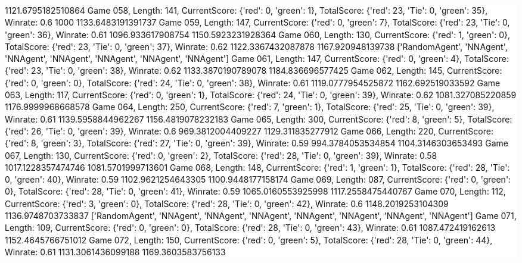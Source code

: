 1121.6795182510864
Game 058, Length: 141,      CurrentScore: {'red': 0, 'green': 1},      TotalScore: {'red': 23, 'Tie': 0, 'green': 35},  Winrate: 0.6
1000
1133.6483191391737
Game 059, Length: 147,      CurrentScore: {'red': 0, 'green': 7},      TotalScore: {'red': 23, 'Tie': 0, 'green': 36},  Winrate: 0.61
1096.933617908754
1150.5923231928364
Game 060, Length: 130,      CurrentScore: {'red': 1, 'green': 0},      TotalScore: {'red': 23, 'Tie': 0, 'green': 37},  Winrate: 0.62
1122.3367432087878
1167.920948139738
['RandomAgent', 'NNAgent', 'NNAgent', 'NNAgent', 'NNAgent', 'NNAgent', 'NNAgent']
Game 061, Length: 147,      CurrentScore: {'red': 0, 'green': 4},      TotalScore: {'red': 23, 'Tie': 0, 'green': 38},  Winrate: 0.62
1133.3870190789078
1184.836696577425
Game 062, Length: 145,      CurrentScore: {'red': 0, 'green': 0},      TotalScore: {'red': 24, 'Tie': 0, 'green': 38},  Winrate: 0.61
1119.0777954525872
1162.692519033592
Game 063, Length: 117,      CurrentScore: {'red': 0, 'green': 1},      TotalScore: {'red': 24, 'Tie': 0, 'green': 39},  Winrate: 0.62
1081.327085220859
1176.9999968668578
Game 064, Length: 250,      CurrentScore: {'red': 7, 'green': 1},      TotalScore: {'red': 25, 'Tie': 0, 'green': 39},  Winrate: 0.61
1139.5958844962267
1156.4819078232183
Game 065, Length: 300,      CurrentScore: {'red': 8, 'green': 5},      TotalScore: {'red': 26, 'Tie': 0, 'green': 39},  Winrate: 0.6
969.3812004409227
1129.311835277912
Game 066, Length: 220,      CurrentScore: {'red': 8, 'green': 3},      TotalScore: {'red': 27, 'Tie': 0, 'green': 39},  Winrate: 0.59
994.3784053534854
1104.3146303653493
Game 067, Length: 130,      CurrentScore: {'red': 0, 'green': 2},      TotalScore: {'red': 28, 'Tie': 0, 'green': 39},  Winrate: 0.58
1017.1228357474746
1081.5701999713601
Game 068, Length: 148,      CurrentScore: {'red': 1, 'green': 1},      TotalScore: {'red': 28, 'Tie': 0, 'green': 40},  Winrate: 0.59
1102.9621254643305
1100.9448177158174
Game 069, Length: 087,      CurrentScore: {'red': 0, 'green': 0},      TotalScore: {'red': 28, 'Tie': 0, 'green': 41},  Winrate: 0.59
1065.0160553925998
1117.2558475440767
Game 070, Length: 112,      CurrentScore: {'red': 3, 'green': 0},      TotalScore: {'red': 28, 'Tie': 0, 'green': 42},  Winrate: 0.6
1148.2019253104309
1136.9748703733837
['RandomAgent', 'NNAgent', 'NNAgent', 'NNAgent', 'NNAgent', 'NNAgent', 'NNAgent', 'NNAgent']
Game 071, Length: 109,      CurrentScore: {'red': 0, 'green': 0},      TotalScore: {'red': 28, 'Tie': 0, 'green': 43},  Winrate: 0.61
1087.472419162613
1152.4645766751012
Game 072, Length: 150,      CurrentScore: {'red': 0, 'green': 5},      TotalScore: {'red': 28, 'Tie': 0, 'green': 44},  Winrate: 0.61
1131.3061436099188
1169.3603583756133